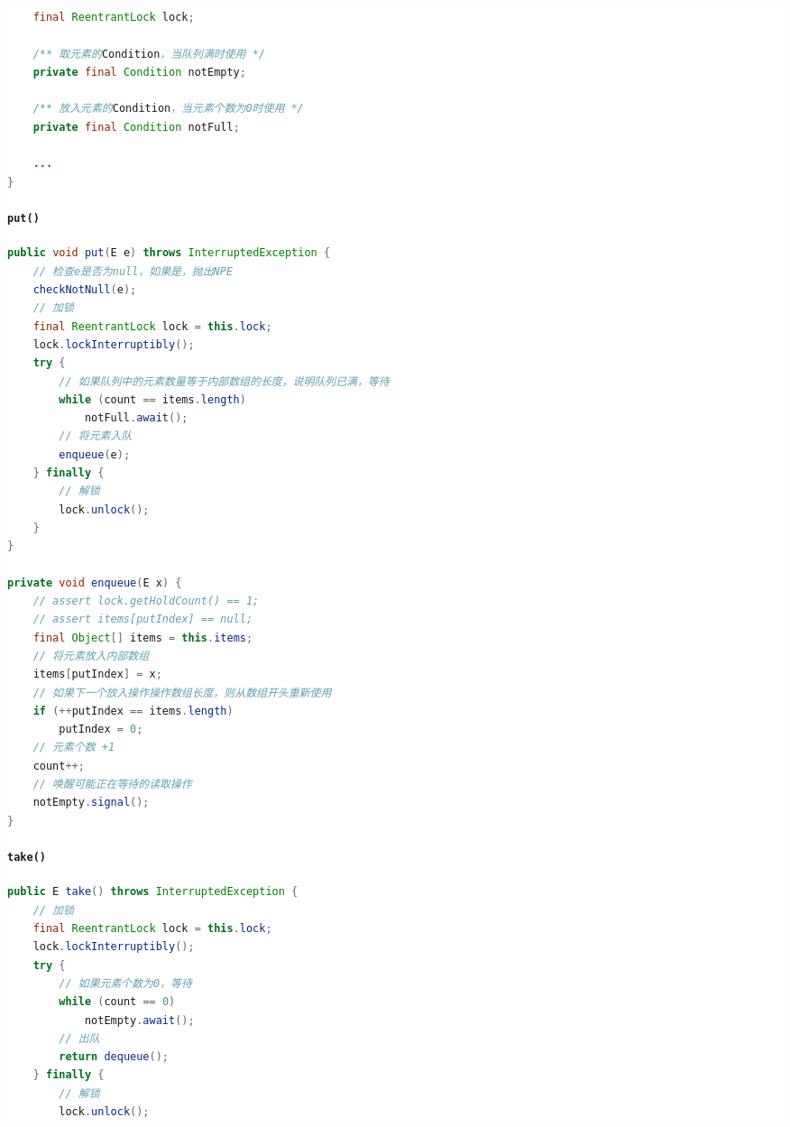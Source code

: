 ```java
    final ReentrantLock lock;

    /** 取元素的Condition，当队列满时使用 */
    private final Condition notEmpty;

    /** 放入元素的Condition，当元素个数为0时使用 */
    private final Condition notFull;

    ...
}
```

#### `put()`

```java
public void put(E e) throws InterruptedException {
    // 检查e是否为null，如果是，抛出NPE
    checkNotNull(e);
    // 加锁
    final ReentrantLock lock = this.lock;
    lock.lockInterruptibly();
    try {
        // 如果队列中的元素数量等于内部数组的长度，说明队列已满，等待
        while (count == items.length)
            notFull.await();
        // 将元素入队
        enqueue(e);
    } finally {
        // 解锁
        lock.unlock();
    }
}

private void enqueue(E x) {
    // assert lock.getHoldCount() == 1;
    // assert items[putIndex] == null;
    final Object[] items = this.items;
    // 将元素放入内部数组
    items[putIndex] = x;
    // 如果下一个放入操作操作数组长度，则从数组开头重新使用
    if (++putIndex == items.length)
        putIndex = 0;
    // 元素个数 +1
    count++;
    // 唤醒可能正在等待的读取操作
    notEmpty.signal();
}
```

#### `take()`

```java
public E take() throws InterruptedException {
    // 加锁
    final ReentrantLock lock = this.lock;
    lock.lockInterruptibly();
    try {
        // 如果元素个数为0，等待
        while (count == 0)
            notEmpty.await();
        // 出队
        return dequeue();
    } finally {
        // 解锁
        lock.unlock();
```